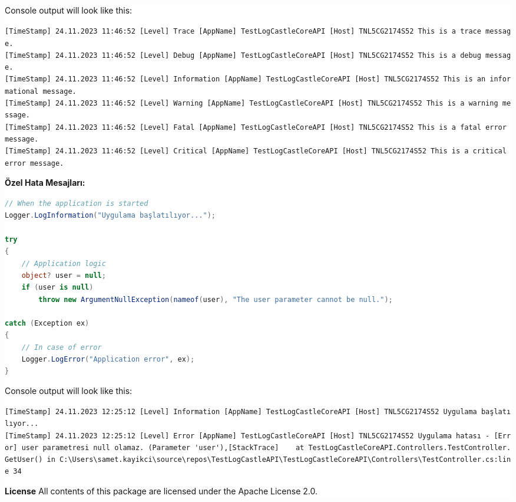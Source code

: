 Console output will look like this:

```  
[TimeStamp] 24.11.2023 11:46:52 [Level] Trace [AppName] TestLogCastleCoreAPI [Host] TNL5CG2174S52 This is a trace message.
[TimeStamp] 24.11.2023 11:46:52 [Level] Debug [AppName] TestLogCastleCoreAPI [Host] TNL5CG2174S52 This is a debug message.
[TimeStamp] 24.11.2023 11:46:52 [Level] Information [AppName] TestLogCastleCoreAPI [Host] TNL5CG2174S52 This is an informational message.
[TimeStamp] 24.11.2023 11:46:52 [Level] Warning [AppName] TestLogCastleCoreAPI [Host] TNL5CG2174S52 This is a warning message.
[TimeStamp] 24.11.2023 11:46:52 [Level] Fatal [AppName] TestLogCastleCoreAPI [Host] TNL5CG2174S52 This is a fatal error message.
[TimeStamp] 24.11.2023 11:46:52 [Level] Critical [AppName] TestLogCastleCoreAPI [Host] TNL5CG2174S52 This is a critical error message.

```  
__Özel Hata Mesajları:__  

```csharp  
// When the application is started
Logger.LogInformation("Uygulama başlatılıyor...");

try
{
    // Application logic
    object? user = null;
    if (user is null)   
        throw new ArgumentNullException(nameof(user), "The user parameter cannot be null.");

catch (Exception ex)
{
    // In case of error
    Logger.LogError("Application error", ex);
}
```  

Console output will look like this:

```  
[TimeStamp] 24.11.2023 12:25:12 [Level] Information [AppName] TestLogCastleCoreAPI [Host] TNL5CG2174S52 Uygulama başlatılıyor...
[TimeStamp] 24.11.2023 12:25:12 [Level] Error [AppName] TestLogCastleCoreAPI [Host] TNL5CG2174S52 Uygulama hatası - [Error] user parametresi null olamaz. (Parameter 'user'),[StackTrace]    at TestLogCastleCoreAPI.Controllers.TestController.GetUser() in C:\Users\samet.kayikci\source\repos\TestLogCastleAPI\TestLogCastleCoreAPI\Controllers\TestController.cs:line 34
```  

__License__
All contents of this package are licensed under the Apache License 2.0.
